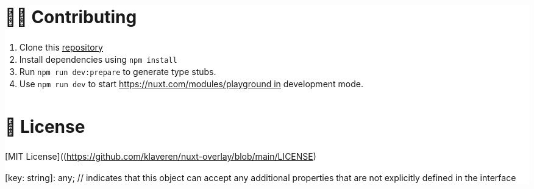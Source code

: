 # 🫵🏻 Contributing

1. Clone this [repository](https://github.com/klaveren/nuxt-overlay)
2. Install dependencies using `npm install`
3. Run `npm run dev:prepare` to generate type stubs.
4. Use `npm run dev` to start https://nuxt.com/modules/playground in development mode.

# 📎 License

[MIT License]((https://github.com/klaveren/nuxt-overlay/blob/main/LICENSE)



[npm-version-src]: https://img.shields.io/npm/v/nuxt-overlay/latest.svg?style=flat&colorA=18181B&colorB=28CF8D
[npm-version-href]: https://npmjs.com/package/nuxt-overlay
[npm-downloads-src]: https://img.shields.io/npm/dm/nuxt-overlay.svg?style=flat&colorA=18181B&colorB=28CF8D
[npm-downloads-href]: https://npmjs.com/package/nuxt-overlay
[license-src]: https://img.shields.io/npm/l/nuxt-overlay.svg?style=flat&colorA=18181B&colorB=28CF8D
[license-href]: https://npmjs.com/package/nuxt-overlay
[nuxt-src]: https://img.shields.io/badge/Nuxt-18181B?logo=nuxt.js
[nuxt-href]: https://nuxt.com


  [key: string]: any; //  indicates that this object can accept any additional properties that are not explicitly defined in the interface